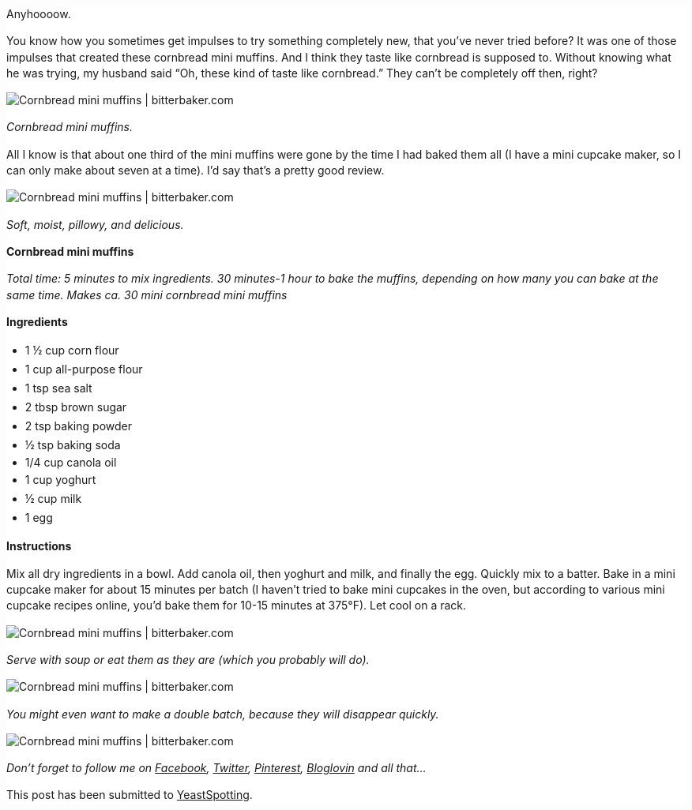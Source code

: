 Anyhoooow.

You know how you sometimes get impulses to try something completely new, that you&#8217;ve never tried before? It was one of those impulses that created these cornbread mini muffins. And I think they taste like cornbread is supposed to. Without knowing what he was trying, my husband said &#8220;Oh, these kind of taste like cornbread.&#8221; They can&#8217;t be completely off then, right?

<img class="pinthis" title="Cornbread mini muffins | bitterbaker.com" alt="Cornbread mini muffins | bitterbaker.com" src="http://bitterbaker.com/images/cornbread-mini-muffins.jpg" width="800" />
  
_Cornbread mini muffins._ 

All I know is that about one third of the mini muffins were gone by the time I had baked them all (I have a mini cupcake maker, so I can only make about seven at a time). I&#8217;d say that&#8217;s a pretty good review.

<img class="pinthis" title="Cornbread mini muffins | bitterbaker.com" alt="Cornbread mini muffins | bitterbaker.com" src="http://bitterbaker.com/images/cornbread-mini-muffins4.jpg" width="800" />
  
_Soft, moist, pillowy, and delicious._

**Cornbread mini muffins**
  
_Total time: 5 minutes to mix ingredients. 30 minutes-1 hour to bake the muffins, depending on how many you can bake at the same time. Makes ca. 30 mini cornbread mini muffins_

**Ingredients**

  * <span style="line-height: 1.714285714; font-size: 1rem;">1 ½ cup corn flour</span>
  * <span style="line-height: 1.714285714; font-size: 1rem;">1 cup all-purpose flour</span>
  * <span style="line-height: 1.714285714; font-size: 1rem;">1 tsp sea salt</span>
  * <span style="line-height: 1.714285714; font-size: 1rem;">2 tbsp brown sugar</span>
  * <span style="line-height: 1.714285714; font-size: 1rem;">2 tsp baking powder</span>
  * <span style="line-height: 1.714285714; font-size: 1rem;">½ tsp baking soda</span>
  * 1/4 cup canola oil
  * <span style="line-height: 1.714285714; font-size: 1rem;">1 cup yoghurt</span>
  * <span style="line-height: 1.714285714; font-size: 1rem;">½ cup milk</span>
  * <span style="line-height: 1.714285714; font-size: 1rem;">1 egg</span>

**Instructions**
  
Mix all dry ingredients in a bowl. Add canola oil, then yoghurt and milk, and finally the egg. Quickly mix to a batter. Bake in a mini cupcake maker for about 15 minutes per batch (I haven&#8217;t tried to bake mini cupcakes in the oven, but according to various mini cupcake recipes online, you&#8217;d bake them for 10-15 minutes at 375°F). Let cool on a rack.

<img class="pinthis" title="Cornbread mini muffins | bitterbaker.com" alt="Cornbread mini muffins | bitterbaker.com" src="http://bitterbaker.com/images/cornbread-mini-muffins2.jpg" width="800" />
  
_Serve with soup or eat them as they are (which you probably will do)._ 

<img class="pinthis" title="Cornbread mini muffins | bitterbaker.com" alt="Cornbread mini muffins | bitterbaker.com" src="http://bitterbaker.com/images/cornbread-mini-muffins5.jpg" width="800" />
  
_You might even want to make a double batch, because they will disappear quickly._ 

<img class="pinthis" title="Cornbread mini muffins | bitterbaker.com" alt="Cornbread mini muffins | bitterbaker.com" src="http://bitterbaker.com/images/cornbread-mini-muffins3.jpg" width="800" />
  
_Don&#8217;t forget to follow me on <a href="https://www.facebook.com/bitterbakerblog" target="_blank">Facebook</a>, <a href="https://twitter.com/bitter_baker" target="_blank">Twitter</a>, <a href="http://pinterest.com/bitterbaker/" target="_blank">Pinterest</a>, <a href="http://www.bloglovin.com/en/blog/4799901" target="_blank">Bloglovin</a> and all that&#8230;_ 

This post has been submitted to <a title="Yeast Spotting" href="http://www.wildyeastblog.com/category/yeastspotting/" target="_blank">YeastSpotting</a>.
